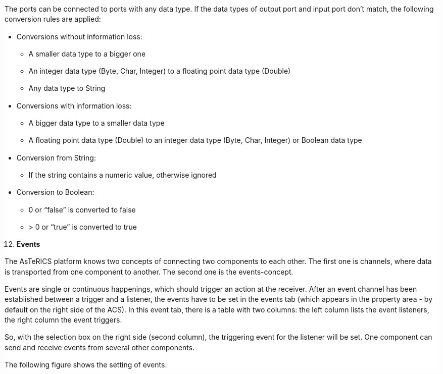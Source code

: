   

The ports can be connected to ports with any data type. If the data types of output port and input port don’t match, the following conversion rules are applied:

*   Conversions without information loss:
    
    *   A smaller data type to a bigger one
        
    *   An integer data type (Byte, Char, Integer) to a floating point data type (Double)
        
    *   Any data type to String
        
*   Conversions with information loss:
    
    *   A bigger data type to a smaller data type
        
    *   A floating point data type (Double) to an integer data type (Byte, Char, Integer) or Boolean data type
        
*   Conversion from String:
    
    *   If the string contains a numeric value, otherwise ignored
        
*   Conversion to Boolean:
    
    *   0 or “false” is converted to false
        
    *   \> 0 or “true” is converted to true
        

12.  **Events**
    

The AsTeRICS platform knows two concepts of connecting two components to each other. The first one is channels, where data is transported from one component to another. The second one is the events-concept.

Events are single or continuous happenings, which should trigger an action at the receiver. After an event channel has been established between a trigger and a listener, the events have to be set in the events tab (which appears in the property area - by default on the right side of the ACS). In this event tab, there is a table with two columns: the left column lists the event listeners, the right column the event triggers.

So, with the selection box on the right side (second column), the triggering event for the listener will be set. One component can send and receive events from several other components.

The following figure shows the setting of events:

  
